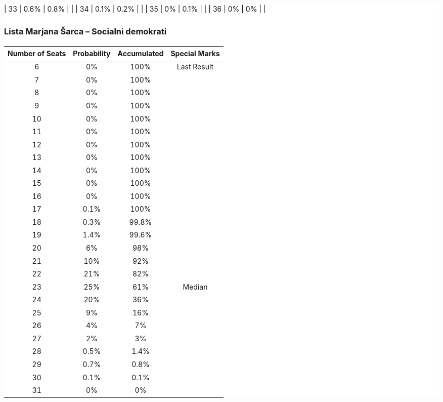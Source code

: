| 33 | 0.6% | 0.8% |  |
| 34 | 0.1% | 0.2% |  |
| 35 | 0% | 0.1% |  |
| 36 | 0% | 0% |  |

### Lista Marjana Šarca – Socialni demokrati

| Number of Seats | Probability | Accumulated | Special Marks |
|:---------------:|:-----------:|:-----------:|:-------------:|
| 6 | 0% | 100% | Last Result |
| 7 | 0% | 100% |  |
| 8 | 0% | 100% |  |
| 9 | 0% | 100% |  |
| 10 | 0% | 100% |  |
| 11 | 0% | 100% |  |
| 12 | 0% | 100% |  |
| 13 | 0% | 100% |  |
| 14 | 0% | 100% |  |
| 15 | 0% | 100% |  |
| 16 | 0% | 100% |  |
| 17 | 0.1% | 100% |  |
| 18 | 0.3% | 99.8% |  |
| 19 | 1.4% | 99.6% |  |
| 20 | 6% | 98% |  |
| 21 | 10% | 92% |  |
| 22 | 21% | 82% |  |
| 23 | 25% | 61% | Median |
| 24 | 20% | 36% |  |
| 25 | 9% | 16% |  |
| 26 | 4% | 7% |  |
| 27 | 2% | 3% |  |
| 28 | 0.5% | 1.4% |  |
| 29 | 0.7% | 0.8% |  |
| 30 | 0.1% | 0.1% |  |
| 31 | 0% | 0% |  |
